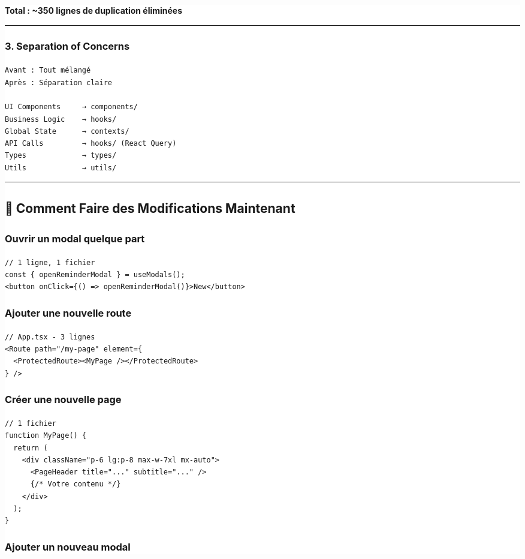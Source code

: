 **Total : ~350 lignes de duplication éliminées**

---

### **3. Separation of Concerns**

```
Avant : Tout mélangé
Après : Séparation claire

UI Components     → components/
Business Logic    → hooks/
Global State      → contexts/
API Calls         → hooks/ (React Query)
Types             → types/
Utils             → utils/
```

---

## 📝 Comment Faire des Modifications Maintenant

### **Ouvrir un modal quelque part**

```tsx
// 1 ligne, 1 fichier
const { openReminderModal } = useModals();
<button onClick={() => openReminderModal()}>New</button>
```

### **Ajouter une nouvelle route**

```tsx
// App.tsx - 3 lignes
<Route path="/my-page" element={
  <ProtectedRoute><MyPage /></ProtectedRoute>
} />
```

### **Créer une nouvelle page**

```tsx
// 1 fichier
function MyPage() {
  return (
    <div className="p-6 lg:p-8 max-w-7xl mx-auto">
      <PageHeader title="..." subtitle="..." />
      {/* Votre contenu */}
    </div>
  );
}
```

### **Ajouter un nouveau modal**
